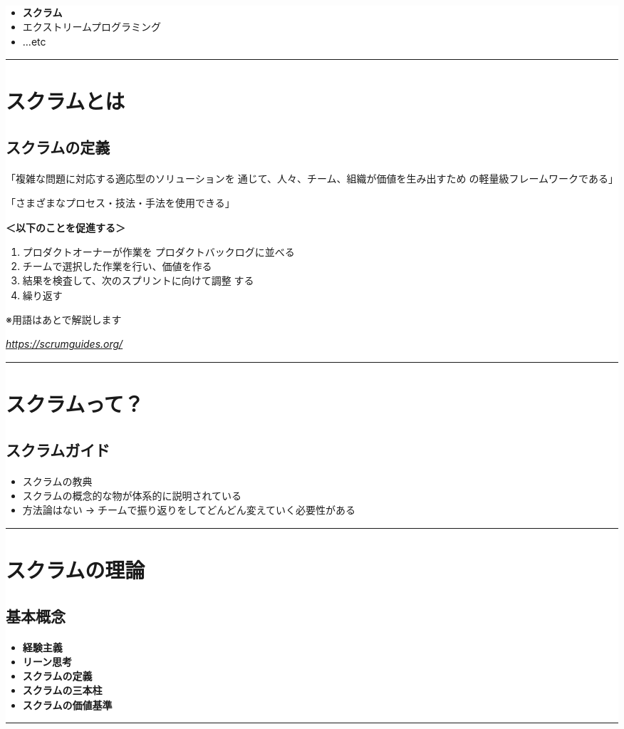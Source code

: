- **スクラム**
- エクストリームプログラミング
- ...etc

---

# スクラムとは

## スクラムの定義

「複雑な問題に対応する適応型のソリューションを
通じて、人々、チーム、組織が価値を生み出すため
の軽量級フレームワークである」

「さまざまなプロセス・技法・手法を使用できる」

**＜以下のことを促進する＞**
1. プロダクトオーナーが作業を
   プロダクトバックログに並べる
2. チームで選択した作業を行い、価値を作る
3. 結果を検査して、次のスプリントに向けて調整
   する
4. 繰り返す

※用語はあとで解説します

*https://scrumguides.org/*

---

# スクラムって？

## スクラムガイド

- スクラムの教典
- スクラムの概念的な物が体系的に説明されている
- 方法論はない → チームで振り返りをしてどんどん変えていく必要性がある

---

# スクラムの理論

## 基本概念

- **経験主義**
- **リーン思考**
- **スクラムの定義**
- **スクラムの三本柱**
- **スクラムの価値基準**

---